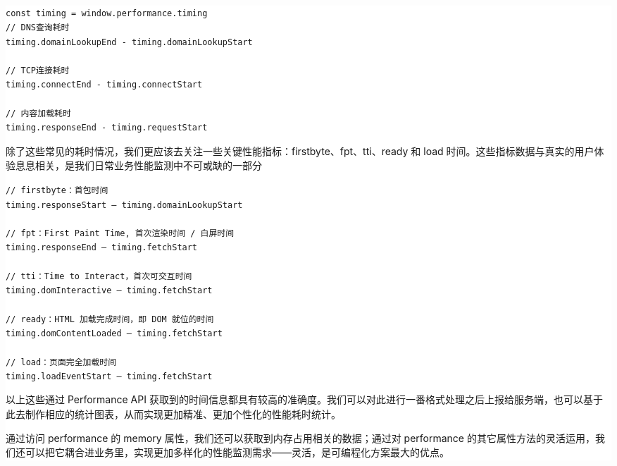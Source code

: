 ```
const timing = window.performance.timing
// DNS查询耗时
timing.domainLookupEnd - timing.domainLookupStart

// TCP连接耗时
timing.connectEnd - timing.connectStart

// 内容加载耗时
timing.responseEnd - timing.requestStart

```

除了这些常见的耗时情况，我们更应该去关注一些关键性能指标：firstbyte、fpt、tti、ready 和 load 时间。这些指标数据与真实的用户体验息息相关，是我们日常业务性能监测中不可或缺的一部分

```
// firstbyte：首包时间
timing.responseStart – timing.domainLookupStart

// fpt：First Paint Time, 首次渲染时间 / 白屏时间
timing.responseEnd – timing.fetchStart

// tti：Time to Interact，首次可交互时间
timing.domInteractive – timing.fetchStart

// ready：HTML 加载完成时间，即 DOM 就位的时间
timing.domContentLoaded – timing.fetchStart

// load：页面完全加载时间
timing.loadEventStart – timing.fetchStart

```

以上这些通过 Performance API 获取到的时间信息都具有较高的准确度。我们可以对此进行一番格式处理之后上报给服务端，也可以基于此去制作相应的统计图表，从而实现更加精准、更加个性化的性能耗时统计。


通过访问 performance 的 memory 属性，我们还可以获取到内存占用相关的数据；通过对 performance 的其它属性方法的灵活运用，我们还可以把它耦合进业务里，实现更加多样化的性能监测需求——灵活，是可编程化方案最大的优点。



